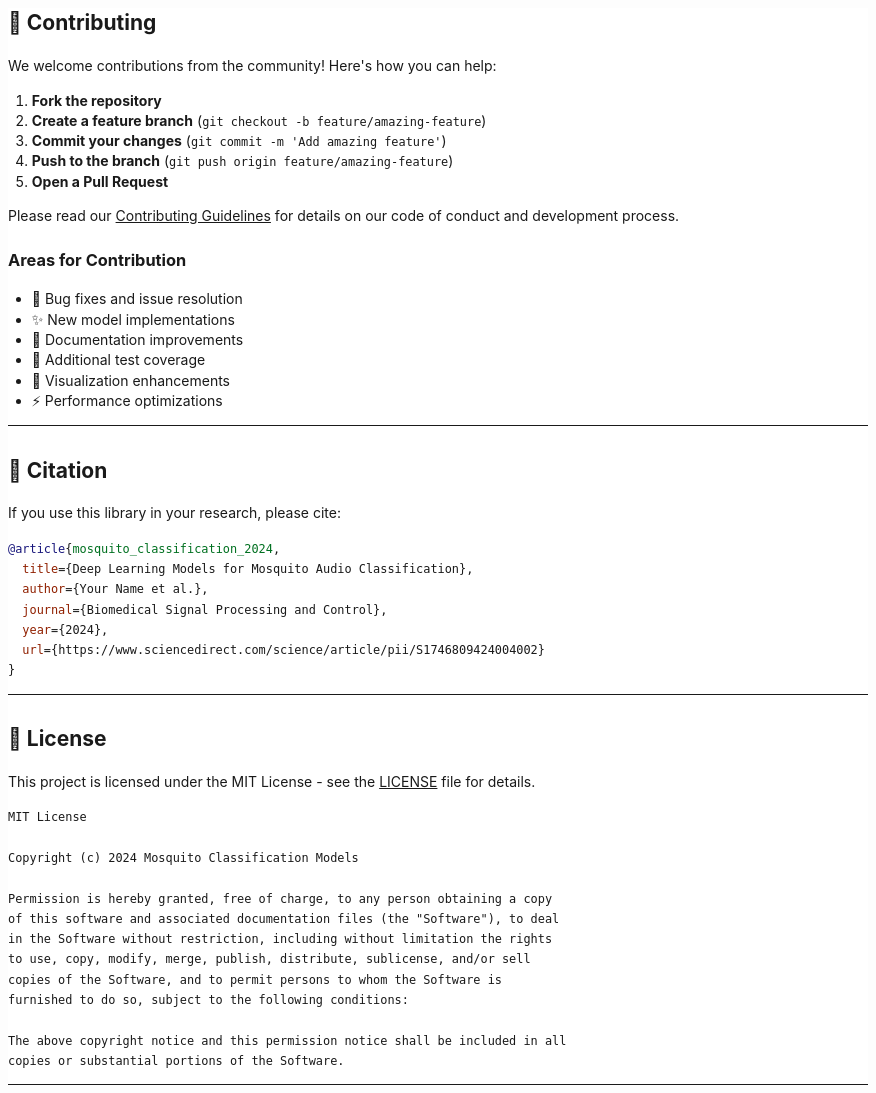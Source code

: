 
## 🤝 Contributing

We welcome contributions from the community! Here's how you can help:

1. **Fork the repository**
2. **Create a feature branch** (`git checkout -b feature/amazing-feature`)
3. **Commit your changes** (`git commit -m 'Add amazing feature'`)
4. **Push to the branch** (`git push origin feature/amazing-feature`)
5. **Open a Pull Request**

Please read our [Contributing Guidelines](CONTRIBUTING.md) for details on our code of conduct and development process.

### Areas for Contribution

- 🐛 Bug fixes and issue resolution
- ✨ New model implementations
- 📝 Documentation improvements
- 🧪 Additional test coverage
- 🎨 Visualization enhancements
- ⚡ Performance optimizations

---

## 📖 Citation

If you use this library in your research, please cite:

```bibtex
@article{mosquito_classification_2024,
  title={Deep Learning Models for Mosquito Audio Classification},
  author={Your Name et al.},
  journal={Biomedical Signal Processing and Control},
  year={2024},
  url={https://www.sciencedirect.com/science/article/pii/S1746809424004002}
}
```

---

## 📄 License

This project is licensed under the MIT License - see the [LICENSE](LICENSE) file for details.

```
MIT License

Copyright (c) 2024 Mosquito Classification Models

Permission is hereby granted, free of charge, to any person obtaining a copy
of this software and associated documentation files (the "Software"), to deal
in the Software without restriction, including without limitation the rights
to use, copy, modify, merge, publish, distribute, sublicense, and/or sell
copies of the Software, and to permit persons to whom the Software is
furnished to do so, subject to the following conditions:

The above copyright notice and this permission notice shall be included in all
copies or substantial portions of the Software.
```

---